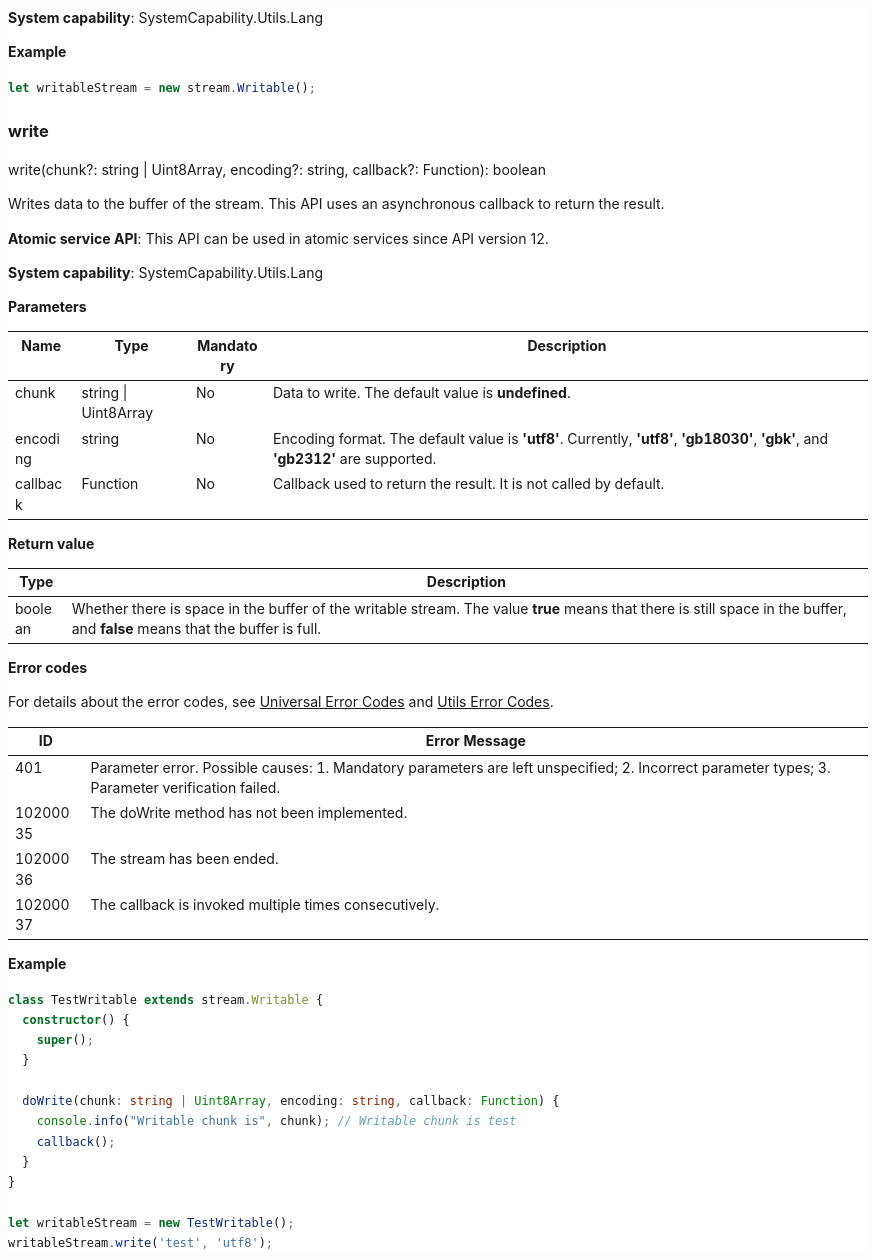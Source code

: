 **System capability**: SystemCapability.Utils.Lang

**Example**

```ts
let writableStream = new stream.Writable();
```

### write

write(chunk?: string | Uint8Array, encoding?: string, callback?: Function): boolean

Writes data to the buffer of the stream. This API uses an asynchronous callback to return the result.

**Atomic service API**: This API can be used in atomic services since API version 12.

**System capability**: SystemCapability.Utils.Lang

**Parameters**

| Name| Type  | Mandatory| Description                      |
| ------ | ------ | ---- | -------------------------- |
| chunk  | string \| Uint8Array | No| Data to write. The default value is **undefined**.|
| encoding  | string | No  | Encoding format. The default value is **'utf8'**. Currently, **'utf8'**, **'gb18030'**, **'gbk'**, and **'gb2312'** are supported.|
| callback  | Function | No  | Callback used to return the result. It is not called by default.|

**Return value**

| Type  | Description                  |
| ------ | ---------------------- |
| boolean | Whether there is space in the buffer of the writable stream. The value **true** means that there is still space in the buffer, and **false** means that the buffer is full.|

**Error codes**

For details about the error codes, see [Universal Error Codes](../errorcode-universal.md) and [Utils Error Codes](errorcode-utils.md).

| ID| Error Message|
| -------- | -------- |
| 401      | Parameter error. Possible causes: 1. Mandatory parameters are left unspecified; 2. Incorrect parameter types; 3. Parameter verification failed. |
| 10200035 | The doWrite method has not been implemented. |
| 10200036 | The stream has been ended. |
| 10200037 | The callback is invoked multiple times consecutively. |

**Example**

```ts
class TestWritable extends stream.Writable {
  constructor() {
    super();
  }

  doWrite(chunk: string | Uint8Array, encoding: string, callback: Function) {
    console.info("Writable chunk is", chunk); // Writable chunk is test
    callback();
  }
}

let writableStream = new TestWritable();
writableStream.write('test', 'utf8');
```
